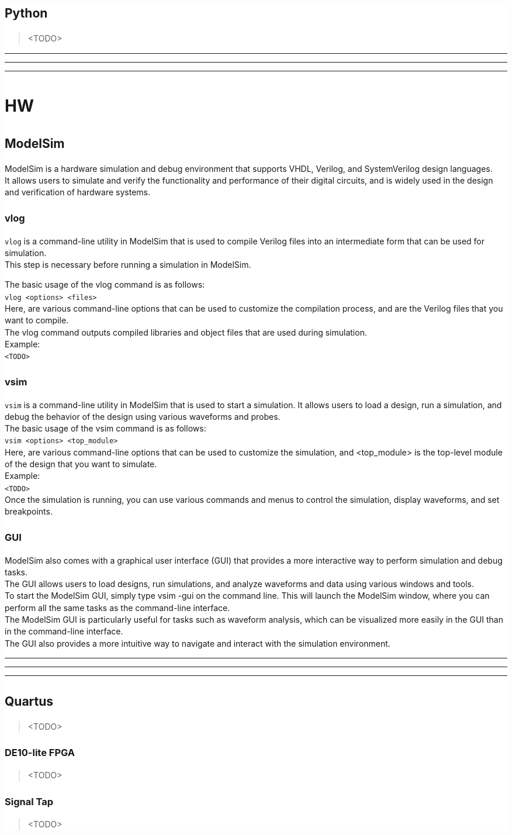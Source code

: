 ## Python
> \<TODO\>

***
***
***
# HW
## ModelSim
ModelSim is a hardware simulation and debug environment that supports VHDL, Verilog, and SystemVerilog design languages.  
It allows users to simulate and verify the functionality and performance of their digital circuits, and is widely used in the design and verification of hardware systems.  
### vlog  
`vlog` is a command-line utility in ModelSim that is used to compile Verilog files into an intermediate form that can be used for simulation.  
This step is necessary before running a simulation in ModelSim.  
  
The basic usage of the vlog command is as follows:   
``` vlog <options> <files> ```   
Here, <options> are various command-line options that can be used to customize the compilation process, and <files> are the Verilog files that you want to compile.    
The vlog command outputs compiled libraries and object files that are used during simulation.   
Example:  
``` <TODO> ```  

### vsim  
`vsim` is a command-line utility in ModelSim that is used to start a simulation. It allows users to load a design, run a simulation, and debug the behavior of the design using various waveforms and probes.   
The basic usage of the vsim command is as follows:  
``` vsim <options> <top_module> ```  
Here, <options> are various command-line options that can be used to customize the simulation, and <top_module> is the top-level module of the design that you want to simulate.   
Example:  
``` <TODO> ```  
Once the simulation is running, you can use various commands and menus to control the simulation, display waveforms, and set breakpoints.  

### GUI  
ModelSim also comes with a graphical user interface (GUI) that provides a more interactive way to perform simulation and debug tasks.  
The GUI allows users to load designs, run simulations, and analyze waveforms and data using various windows and tools.  
To start the ModelSim GUI, simply type vsim -gui on the command line. This will launch the ModelSim window, where you can perform all the same tasks as the command-line interface.  
The ModelSim GUI is particularly useful for tasks such as waveform analysis, which can be visualized more easily in the GUI than in the command-line interface.   
The GUI also provides a more intuitive way to navigate and interact with the simulation environment.  

***
***
***

## Quartus 
> \<TODO\>
### DE10-lite FPGA
> \<TODO\>
### Signal Tap
> \<TODO\>
```